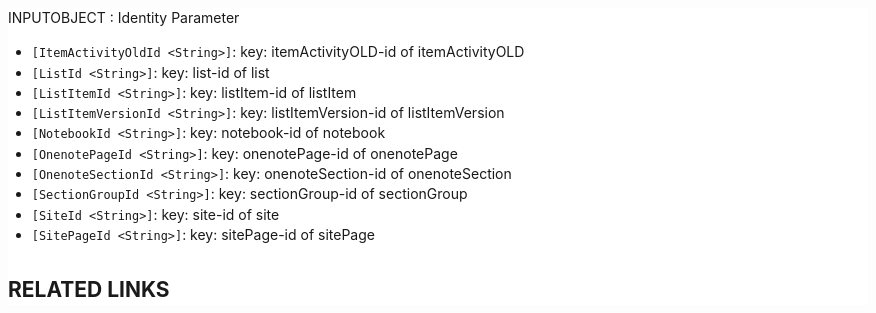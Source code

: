 INPUTOBJECT <ISitesActionsIdentity>: Identity Parameter
  - `[ItemActivityOldId <String>]`: key: itemActivityOLD-id of itemActivityOLD
  - `[ListId <String>]`: key: list-id of list
  - `[ListItemId <String>]`: key: listItem-id of listItem
  - `[ListItemVersionId <String>]`: key: listItemVersion-id of listItemVersion
  - `[NotebookId <String>]`: key: notebook-id of notebook
  - `[OnenotePageId <String>]`: key: onenotePage-id of onenotePage
  - `[OnenoteSectionId <String>]`: key: onenoteSection-id of onenoteSection
  - `[SectionGroupId <String>]`: key: sectionGroup-id of sectionGroup
  - `[SiteId <String>]`: key: site-id of site
  - `[SitePageId <String>]`: key: sitePage-id of sitePage

## RELATED LINKS

